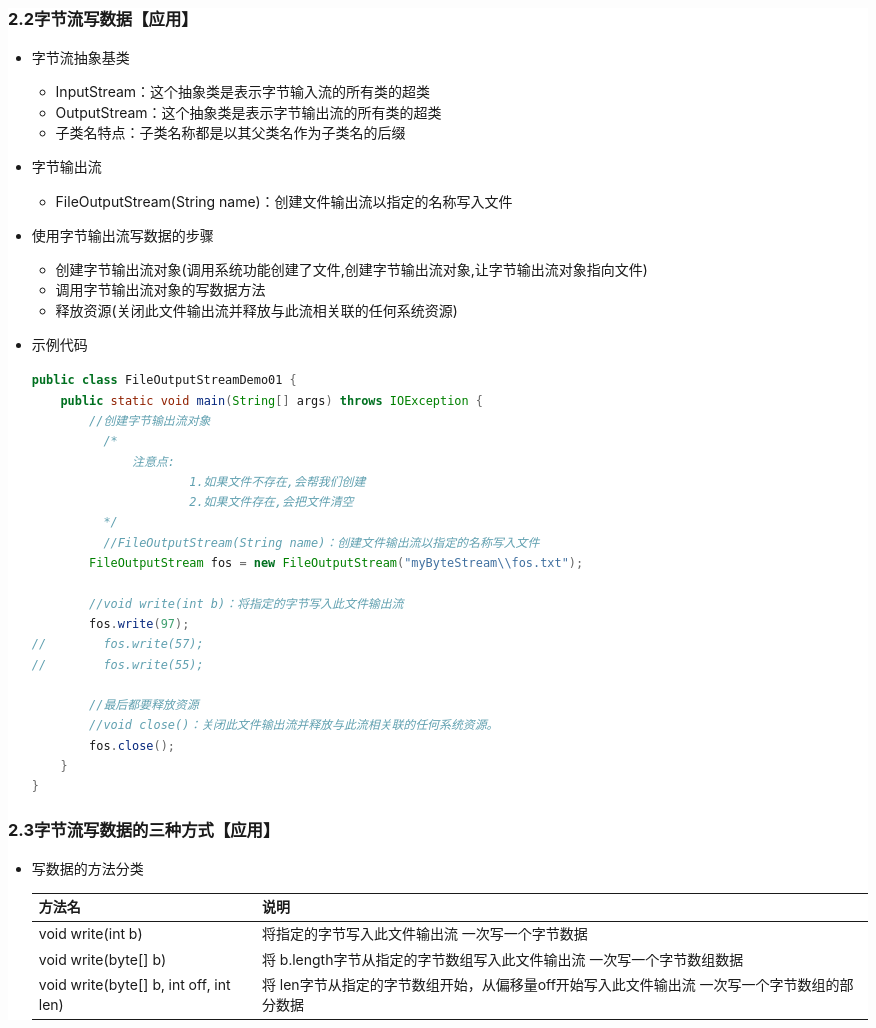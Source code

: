 ### 2.2字节流写数据【应用】

- 字节流抽象基类

  - InputStream：这个抽象类是表示字节输入流的所有类的超类
  - OutputStream：这个抽象类是表示字节输出流的所有类的超类
  - 子类名特点：子类名称都是以其父类名作为子类名的后缀

- 字节输出流

  - FileOutputStream(String name)：创建文件输出流以指定的名称写入文件

- 使用字节输出流写数据的步骤

  - 创建字节输出流对象(调用系统功能创建了文件,创建字节输出流对象,让字节输出流对象指向文件)
  - 调用字节输出流对象的写数据方法
  - 释放资源(关闭此文件输出流并释放与此流相关联的任何系统资源)

- 示例代码

  ```java
  public class FileOutputStreamDemo01 {
      public static void main(String[] args) throws IOException {
          //创建字节输出流对象
        	/*
        		注意点:
        				1.如果文件不存在,会帮我们创建
        				2.如果文件存在,会把文件清空
        	*/
        	//FileOutputStream(String name)：创建文件输出流以指定的名称写入文件
          FileOutputStream fos = new FileOutputStream("myByteStream\\fos.txt");
  
          //void write(int b)：将指定的字节写入此文件输出流
          fos.write(97);
  //        fos.write(57);
  //        fos.write(55);
  
          //最后都要释放资源
          //void close()：关闭此文件输出流并释放与此流相关联的任何系统资源。
          fos.close();
      }
  }
  ```

### 2.3字节流写数据的三种方式【应用】

- 写数据的方法分类

  | 方法名                                      | 说明                                       |
  | ---------------------------------------- | ---------------------------------------- |
  | void   write(int b)                      | 将指定的字节写入此文件输出流   一次写一个字节数据               |
  | void   write(byte[] b)                   | 将 b.length字节从指定的字节数组写入此文件输出流   一次写一个字节数组数据 |
  | void   write(byte[] b, int off, int len) | 将 len字节从指定的字节数组开始，从偏移量off开始写入此文件输出流   一次写一个字节数组的部分数据 |
